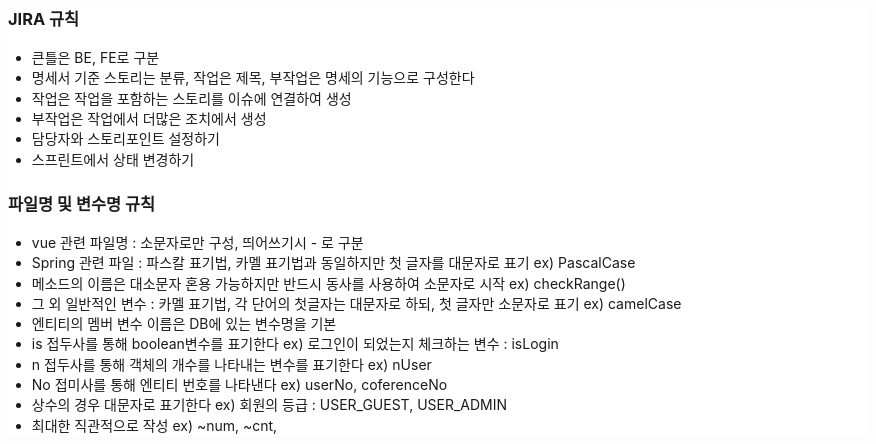 ### JIRA 규칙
- 큰틀은 BE, FE로 구분
- 명세서 기준 스토리는 분류, 작업은 제목, 부작업은 명세의 기능으로 구성한다 
- 작업은 작업을 포함하는 스토리를 이슈에 연결하여 생성
- 부작업은 작업에서 더많은 조치에서 생성
- 담당자와 스토리포인트 설정하기
- 스프린트에서 상태 변경하기

### 파일명 및 변수명 규칙
- vue 관련 파일명 : 소문자로만 구성, 띄어쓰기시 - 로 구분
- Spring 관련 파일 : 파스칼 표기법, 카멜 표기법과 동일하지만 첫 글자를 대문자로 표기 ex) PascalCase
- 메소드의 이름은 대소문자 혼용 가능하지만 반드시 동사를 사용하여 소문자로 시작 ex) checkRange()
- 그 외 일반적인 변수 : 카멜 표기법, 각 단어의 첫글자는 대문자로 하되, 첫 글자만 소문자로 표기 ex) camelCase 
- 엔티티의 멤버 변수 이름은 DB에 있는 변수명을 기본
- is 접두사를 통해 boolean변수를 표기한다 ex) 로그인이 되었는지 체크하는 변수 :  isLogin
- n 접두사를 통해 객체의 개수를 나타내는 변수를 표기한다 ex) nUser
- No 접미사를 통해 엔티티 번호를 나타낸다 ex) userNo, coferenceNo
- 상수의 경우 대문자로 표기한다 ex) 회원의 등급 : USER_GUEST, USER_ADMIN
- 최대한 직관적으로  작성 ex) ~num, ~cnt, 

